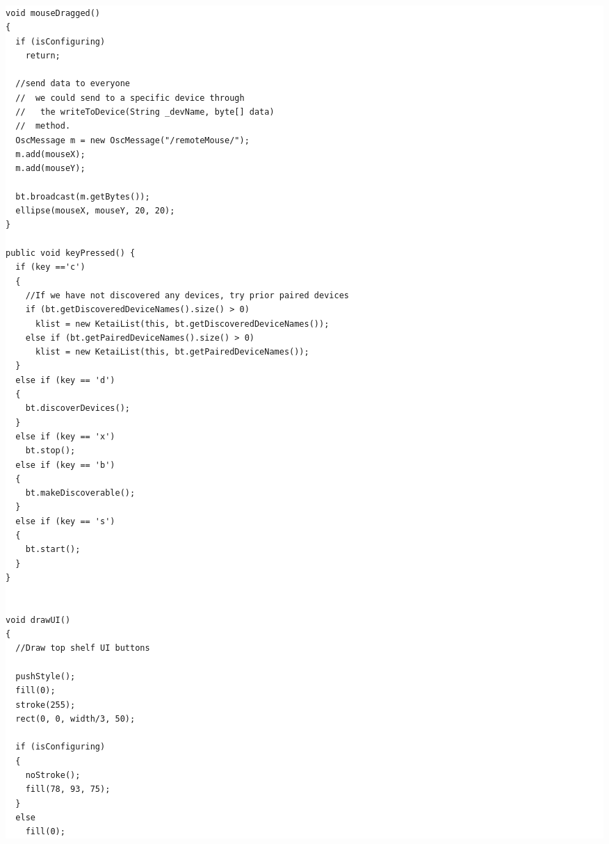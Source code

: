 	void mouseDragged()
	{
	  if (isConfiguring)
	    return;

	  //send data to everyone
	  //  we could send to a specific device through
	  //   the writeToDevice(String _devName, byte[] data)
	  //  method.
	  OscMessage m = new OscMessage("/remoteMouse/");
	  m.add(mouseX);
	  m.add(mouseY);

	  bt.broadcast(m.getBytes());
	  ellipse(mouseX, mouseY, 20, 20);
	}

	public void keyPressed() {
	  if (key =='c')
	  {
	    //If we have not discovered any devices, try prior paired devices
	    if (bt.getDiscoveredDeviceNames().size() > 0)
	      klist = new KetaiList(this, bt.getDiscoveredDeviceNames());
	    else if (bt.getPairedDeviceNames().size() > 0)
	      klist = new KetaiList(this, bt.getPairedDeviceNames());
	  }
	  else if (key == 'd')
	  {
	    bt.discoverDevices();
	  }
	  else if (key == 'x')
	    bt.stop();
	  else if (key == 'b')
	  {
	    bt.makeDiscoverable();
	  }
	  else if (key == 's')
	  {
	    bt.start();
	  }
	}


	void drawUI()
	{
	  //Draw top shelf UI buttons

	  pushStyle();
	  fill(0);
	  stroke(255);
	  rect(0, 0, width/3, 50);

	  if (isConfiguring)
	  {
	    noStroke();
	    fill(78, 93, 75);
	  }
	  else
	    fill(0);
